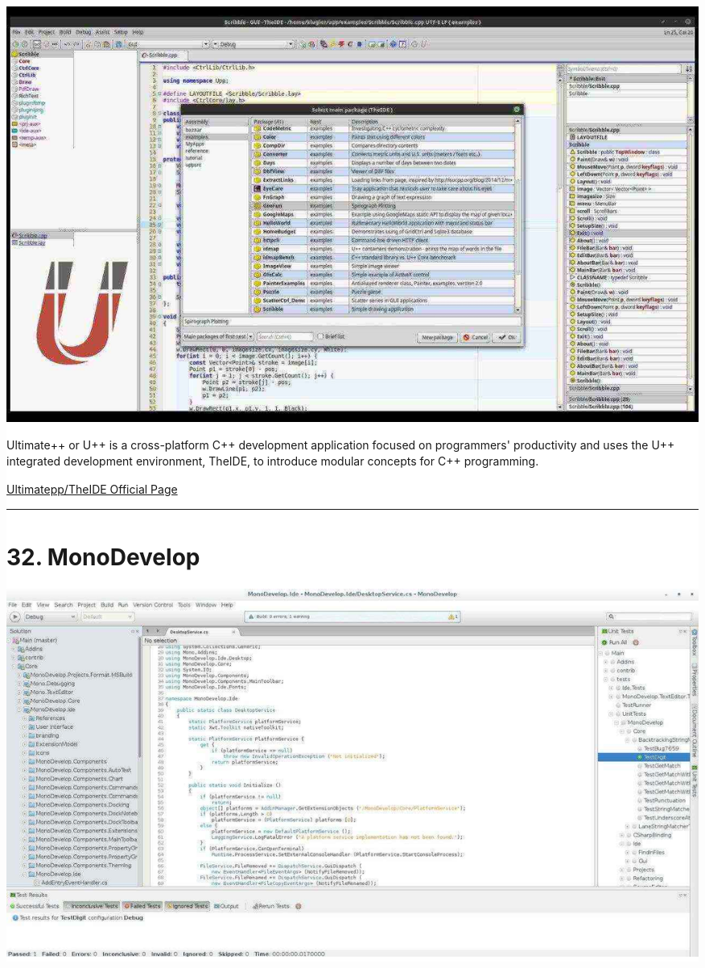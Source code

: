 ![TheIDE](/assets/img/cpp/editors/ultimatepp.jpg)

Ultimate++ or U++ is a cross-platform C++ development application focused on programmers' productivity and uses the U++ integrated development environment, TheIDE, to introduce modular concepts for C++ programming.

[Ultimatepp/TheIDE Official Page](https://www.ultimatepp.org/)

---

# 32. MonoDevelop
![MonoDevelop](/assets/img/cpp/editors/monodevelop.jpg)
